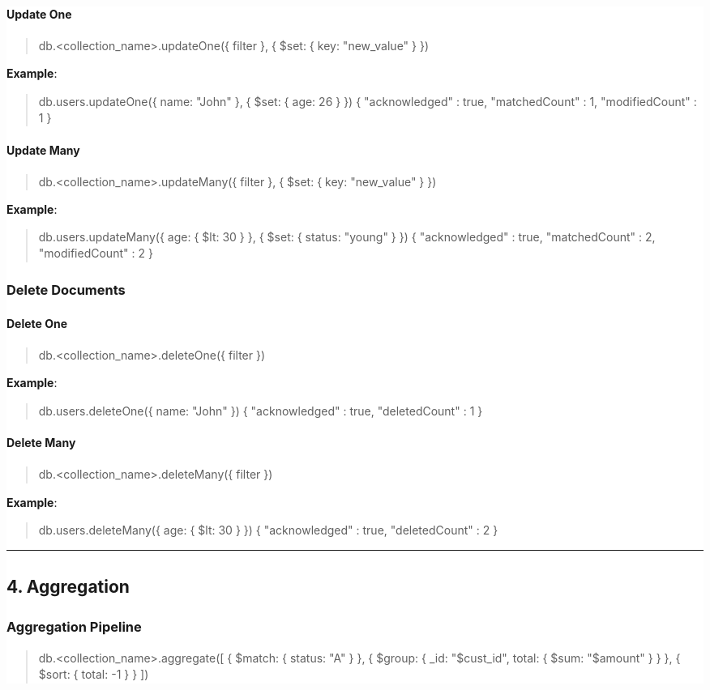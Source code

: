 #### Update One



> db.<collection_name>.updateOne({ filter }, { $set: { key: "new_value" } })

**Example**:



> db.users.updateOne({ name: "John" }, { $set: { age: 26 } })
{ "acknowledged" : true, "matchedCount" : 1, "modifiedCount" : 1 }

#### Update Many


> db.<collection_name>.updateMany({ filter }, { $set: { key: "new_value" } })

**Example**:



> db.users.updateMany({ age: { $lt: 30 } }, { $set: { status: "young" } })
{ "acknowledged" : true, "matchedCount" : 2, "modifiedCount" : 2 }

### Delete Documents

#### Delete One



> db.<collection_name>.deleteOne({ filter })

**Example**:


> db.users.deleteOne({ name: "John" })
{ "acknowledged" : true, "deletedCount" : 1 }

#### Delete Many



> db.<collection_name>.deleteMany({ filter })

**Example**:



> db.users.deleteMany({ age: { $lt: 30 } })
{ "acknowledged" : true, "deletedCount" : 2 }

----------

## **4. Aggregation**

### Aggregation Pipeline



> db.<collection_name>.aggregate([
  { $match: { status: "A" } },
  { $group: { _id: "$cust_id", total: { $sum: "$amount" } } },
  { $sort: { total: -1 } }
])
